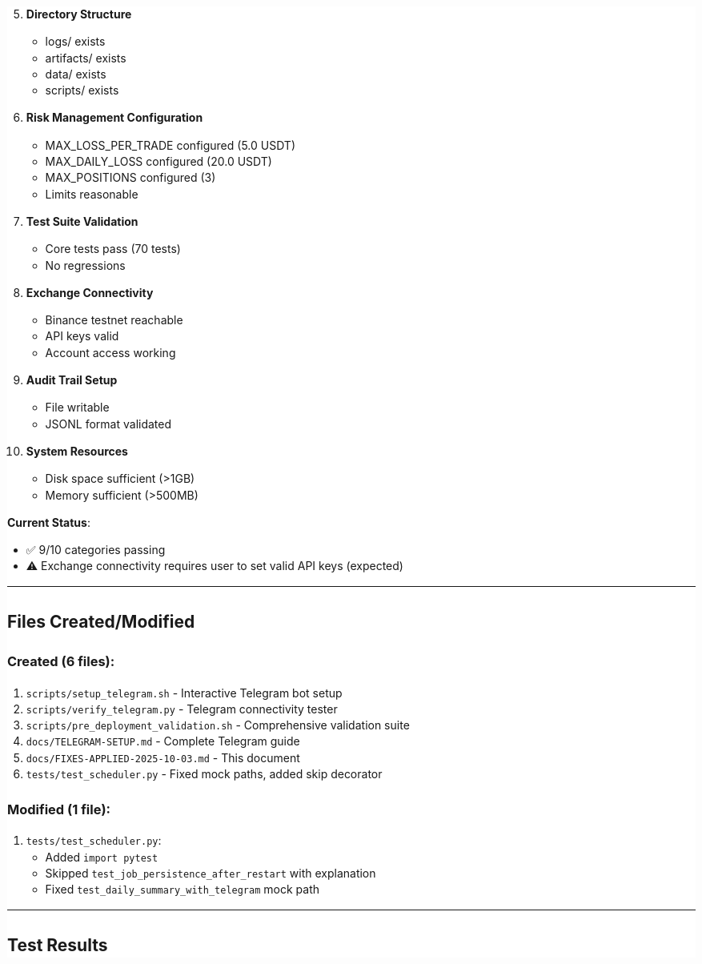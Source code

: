 5. **Directory Structure**
   - logs/ exists
   - artifacts/ exists
   - data/ exists
   - scripts/ exists

6. **Risk Management Configuration**
   - MAX_LOSS_PER_TRADE configured (5.0 USDT)
   - MAX_DAILY_LOSS configured (20.0 USDT)
   - MAX_POSITIONS configured (3)
   - Limits reasonable

7. **Test Suite Validation**
   - Core tests pass (70 tests)
   - No regressions

8. **Exchange Connectivity**
   - Binance testnet reachable
   - API keys valid
   - Account access working

9. **Audit Trail Setup**
   - File writable
   - JSONL format validated

10. **System Resources**
    - Disk space sufficient (>1GB)
    - Memory sufficient (>500MB)

**Current Status**:
- ✅ 9/10 categories passing
- ⚠️ Exchange connectivity requires user to set valid API keys (expected)

---

## Files Created/Modified

### Created (6 files):
1. `scripts/setup_telegram.sh` - Interactive Telegram bot setup
2. `scripts/verify_telegram.py` - Telegram connectivity tester
3. `scripts/pre_deployment_validation.sh` - Comprehensive validation suite
4. `docs/TELEGRAM-SETUP.md` - Complete Telegram guide
5. `docs/FIXES-APPLIED-2025-10-03.md` - This document
6. `tests/test_scheduler.py` - Fixed mock paths, added skip decorator

### Modified (1 file):
1. `tests/test_scheduler.py`:
   - Added `import pytest`
   - Skipped `test_job_persistence_after_restart` with explanation
   - Fixed `test_daily_summary_with_telegram` mock path

---

## Test Results
